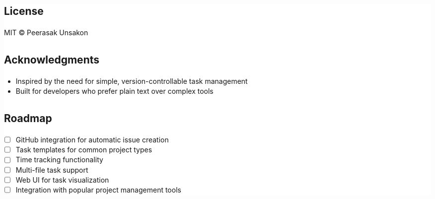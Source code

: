 ## License

MIT © Peerasak Unsakon

## Acknowledgments

- Inspired by the need for simple, version-controllable task management
- Built for developers who prefer plain text over complex tools

## Roadmap

- [ ] GitHub integration for automatic issue creation
- [ ] Task templates for common project types
- [ ] Time tracking functionality
- [ ] Multi-file task support
- [ ] Web UI for task visualization
- [ ] Integration with popular project management tools